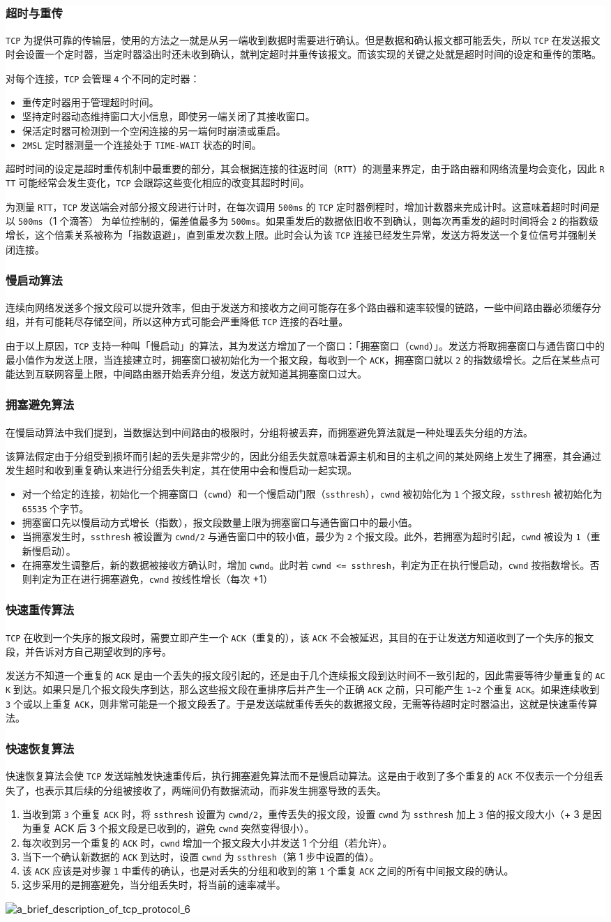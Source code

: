### 超时与重传

`TCP` 为提供可靠的传输层，使用的方法之一就是从另一端收到数据时需要进行确认。但是数据和确认报文都可能丢失，所以 `TCP` 在发送报文时会设置一个定时器，当定时器溢出时还未收到确认，就判定超时并重传该报文。而该实现的关键之处就是超时时间的设定和重传的策略。

对每个连接，`TCP` 会管理 `4` 个不同的定时器：

- 重传定时器用于管理超时时间。
- 坚持定时器动态维持窗口大小信息，即使另一端关闭了其接收窗口。
- 保活定时器可检测到一个空闲连接的另一端何时崩溃或重启。
- `2MSL` 定时器测量一个连接处于 `TIME-WAIT` 状态的时间。

超时时间的设定是超时重传机制中最重要的部分，其会根据连接的往返时间（`RTT`）的测量来界定，由于路由器和网络流量均会变化，因此 `RTT` 可能经常会发生变化，`TCP` 会跟踪这些变化相应的改变其超时时间。

为测量 `RTT`，`TCP` 发送端会对部分报文段进行计时，在每次调用 `500ms` 的 `TCP` 定时器例程时，增加计数器来完成计时。这意味着超时时间是以 `500ms`（1 个滴答） 为单位控制的，偏差值最多为 `500ms`。如果重发后的数据依旧收不到确认，则每次再重发的超时时间将会 `2` 的指数级增长，这个倍乘关系被称为「指数退避」，直到重发次数上限。此时会认为该 `TCP` 连接已经发生异常，发送方将发送一个复位信号并强制关闭连接。

### 慢启动算法

连续向网络发送多个报文段可以提升效率，但由于发送方和接收方之间可能存在多个路由器和速率较慢的链路，一些中间路由器必须缓存分组，并有可能耗尽存储空间，所以这种方式可能会严重降低 `TCP` 连接的吞吐量。

由于以上原因，`TCP` 支持一种叫「慢启动」的算法，其为发送方增加了一个窗口：「拥塞窗口（`cwnd`）」。发送方将取拥塞窗口与通告窗口中的最小值作为发送上限，当连接建立时，拥塞窗口被初始化为一个报文段，每收到一个 `ACK`，拥塞窗口就以 `2` 的指数级增长。之后在某些点可能达到互联网容量上限，中间路由器开始丢弃分组，发送方就知道其拥塞窗口过大。

### 拥塞避免算法

在慢启动算法中我们提到，当数据达到中间路由的极限时，分组将被丢弃，而拥塞避免算法就是一种处理丢失分组的方法。

该算法假定由于分组受到损坏而引起的丢失是非常少的，因此分组丢失就意味着源主机和目的主机之间的某处网络上发生了拥塞，其会通过发生超时和收到重复确认来进行分组丢失判定，其在使用中会和慢启动一起实现。

- 对一个给定的连接，初始化一个拥塞窗口（`cwnd`）和一个慢启动门限（`ssthresh`），`cwnd` 被初始化为 `1` 个报文段，`ssthresh` 被初始化为 `65535` 个字节。
- 拥塞窗口先以慢启动方式增长（指数），报文段数量上限为拥塞窗口与通告窗口中的最小值。
- 当拥塞发生时，`ssthresh` 被设置为 `cwnd/2` 与通告窗口中的较小值，最少为 `2` 个报文段。此外，若拥塞为超时引起，`cwnd` 被设为 `1`（重新慢启动）。
- 在拥塞发生调整后，新的数据被接收方确认时，增加 `cwnd`。此时若 `cwnd <= ssthresh`，判定为正在执行慢启动，`cwnd` 按指数增长。否则判定为正在进行拥塞避免，`cwnd` 按线性增长（每次 +1）

### 快速重传算法

`TCP` 在收到一个失序的报文段时，需要立即产生一个 `ACK`（重复的），该 `ACK` 不会被延迟，其目的在于让发送方知道收到了一个失序的报文段，并告诉对方自己期望收到的序号。

发送方不知道一个重复的 `ACK` 是由一个丢失的报文段引起的，还是由于几个连续报文段到达时间不一致引起的，因此需要等待少量重复的 `ACK` 到达。如果只是几个报文段失序到达，那么这些报文段在重排序后并产生一个正确 `ACK` 之前，只可能产生 `1~2` 个重复 `ACK`。如果连续收到 `3` 个或以上重复 `ACK`，则非常可能是一个报文段丢了。于是发送端就重传丢失的数据报文段，无需等待超时定时器溢出，这就是快速重传算法。

### 快速恢复算法

快速恢复算法会使 `TCP` 发送端触发快速重传后，执行拥塞避免算法而不是慢启动算法。这是由于收到了多个重复的 `ACK` 不仅表示一个分组丢失了，也表示其后续的分组被接收了，两端间仍有数据流动，而非发生拥塞导致的丢失。

1. 当收到第 `3` 个重复 `ACK` 时，将 `ssthresh` 设置为 `cwnd/2`，重传丢失的报文段，设置 `cwnd` 为 `ssthresh` 加上 `3` 倍的报文段大小（+ 3 是因为重复 ACK 后 3 个报文段是已收到的，避免 `cwnd` 突然变得很小）。
2. 每次收到另一个重复的 `ACK` 时，`cwnd` 增加一个报文段大小并发送 1 个分组（若允许）。
3. 当下一个确认新数据的 `ACK` 到达时，设置 `cwnd` 为 `ssthresh`（第 1 步中设置的值）。
  1. 该 `ACK` 应该是对步骤 `1` 中重传的确认，也是对丢失的分组和收到的第 `1` 个重复 `ACK` 之间的所有中间报文段的确认。
  2. 这步采用的是拥塞避免，当分组丢失时，将当前的速率减半。

![a_brief_description_of_tcp_protocol_6](https://youyas-cos-1254423828.cos.ap-guangzhou.myqcloud.com/images/blogs/a_brief_description_of_tcp_protocol_6.png)
